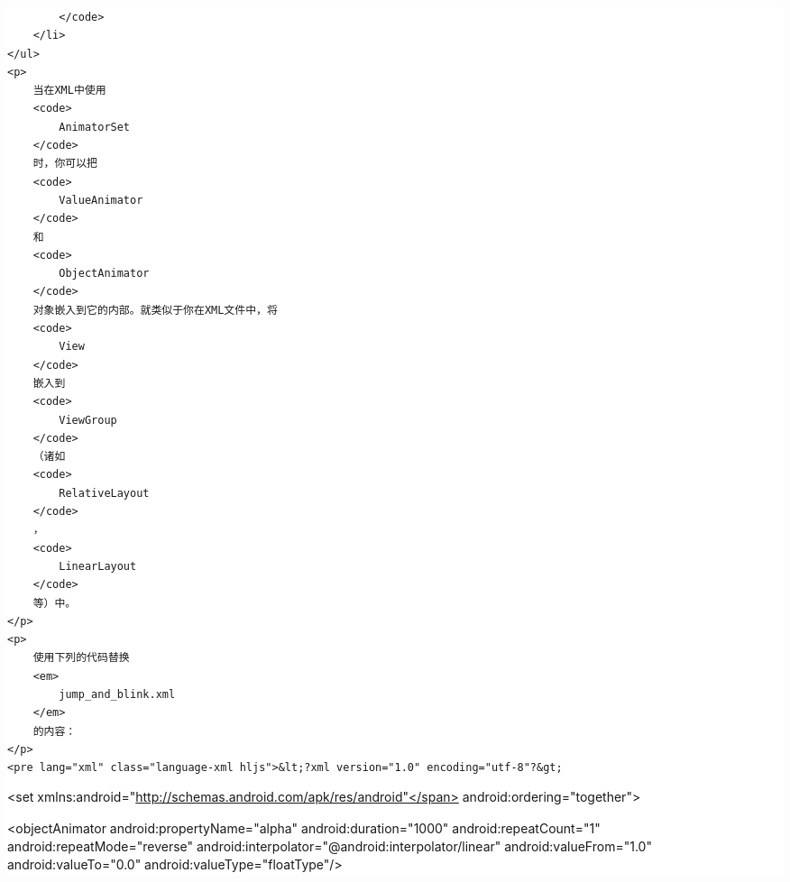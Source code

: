             </code>
        </li>
    </ul>
    <p>
        当在XML中使用
        <code>
            AnimatorSet
        </code>
        时，你可以把
        <code>
            ValueAnimator
        </code>
        和
        <code>
            ObjectAnimator
        </code>
        对象嵌入到它的内部。就类似于你在XML文件中，将
        <code>
            View
        </code>
        嵌入到
        <code>
            ViewGroup
        </code>
        （诸如
        <code>
            RelativeLayout
        </code>
        ，
        <code>
            LinearLayout
        </code>
        等）中。
    </p>
    <p>
        使用下列的代码替换
        <em>
            jump_and_blink.xml
        </em>
        的内容：
    </p>
    <pre lang="xml" class="language-xml hljs">&lt;?xml version="1.0" encoding="utf-8"?&gt;
<span class="hljs-tag">&lt;<span class="hljs-name">set</span> <span class="hljs-attr">xmlns:android</span>=<span class="hljs-string">"http://schemas.android.com/apk/res/android"</span>
  <span class="hljs-attr">android:ordering</span>=<span class="hljs-string">"together"</span>&gt;</span>
    
  <span class="hljs-tag">&lt;<span class="hljs-name">objectAnimator</span>
    <span class="hljs-attr">android:propertyName</span>=<span class="hljs-string">"alpha"</span>
    <span class="hljs-attr">android:duration</span>=<span class="hljs-string">"1000"</span>
    <span class="hljs-attr">android:repeatCount</span>=<span class="hljs-string">"1"</span>
    <span class="hljs-attr">android:repeatMode</span>=<span class="hljs-string">"reverse"</span>
    <span class="hljs-attr">android:interpolator</span>=<span class="hljs-string">"@android:interpolator/linear"</span>
    <span class="hljs-attr">android:valueFrom</span>=<span class="hljs-string">"1.0"</span>
    <span class="hljs-attr">android:valueTo</span>=<span class="hljs-string">"0.0"</span>
    <span class="hljs-attr">android:valueType</span>=<span class="hljs-string">"floatType"</span>/&gt;</span>
